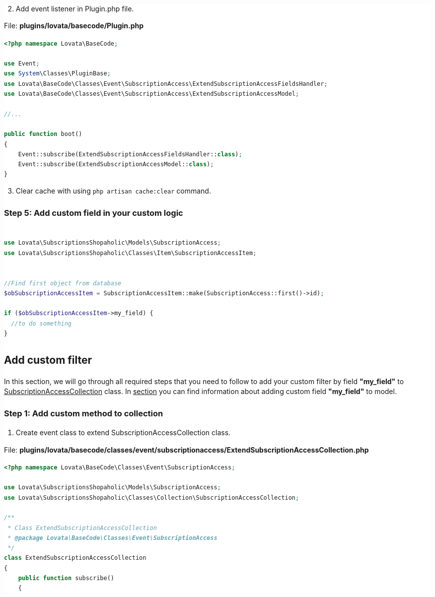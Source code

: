 2. Add event listener in Plugin.php file.

File: **plugins/lovata/basecode/Plugin.php** 
```php
<?php namespace Lovata\BaseCode;

use Event;
use System\Classes\PluginBase;
use Lovata\BaseCode\Classes\Event\SubscriptionAccess\ExtendSubscriptionAccessFieldsHandler;
use Lovata\BaseCode\Classes\Event\SubscriptionAccess\ExtendSubscriptionAccessModel;

//...

public function boot()
{
    Event::subscribe(ExtendSubscriptionAccessFieldsHandler::class);
    Event::subscribe(ExtendSubscriptionAccessModel::class);
}
```

3. Clear cache with using ```php artisan cache:clear``` command. 

### Step 5: Add custom field in your custom logic

```php

use Lovata\SubscriptionsShopaholic\Models\SubscriptionAccess;
use Lovata\SubscriptionsShopaholic\Classes\Item\SubscriptionAccessItem;


//Find first object from database
$obSubscriptionAccessItem = SubscriptionAccessItem::make(SubscriptionAccess::first()->id);

if ($obSubscriptionAccessItem->my_field) {
  //to do something
}
```

## Add custom filter

In this section, we will go through all required steps that you need to follow to add your custom filter by field **"my_field"** to [SubscriptionAccessCollection](modules/subscription-access/collection/collection.md) class.
In [section](modules/subscription-access/extending/extending.md#add-custom-field) you can find information about adding custom field **"my_field"** to model.

### Step 1: Add custom method to collection

1. Create event class to extend SubscriptionAccessCollection class.

File: **plugins/lovata/basecode/classes/event/subscriptionaccess/ExtendSubscriptionAccessCollection.php**
```php
<?php namespace Lovata\BaseCode\Classes\Event\SubscriptionAccess;

use Lovata\SubscriptionsShopaholic\Models\SubscriptionAccess;
use Lovata\SubscriptionsShopaholic\Classes\Collection\SubscriptionAccessCollection;

/**
 * Class ExtendSubscriptionAccessCollection
 * @package Lovata\BaseCode\Classes\Event\SubscriptionAccess
 */
class ExtendSubscriptionAccessCollection
{
    public function subscribe()
    {
```